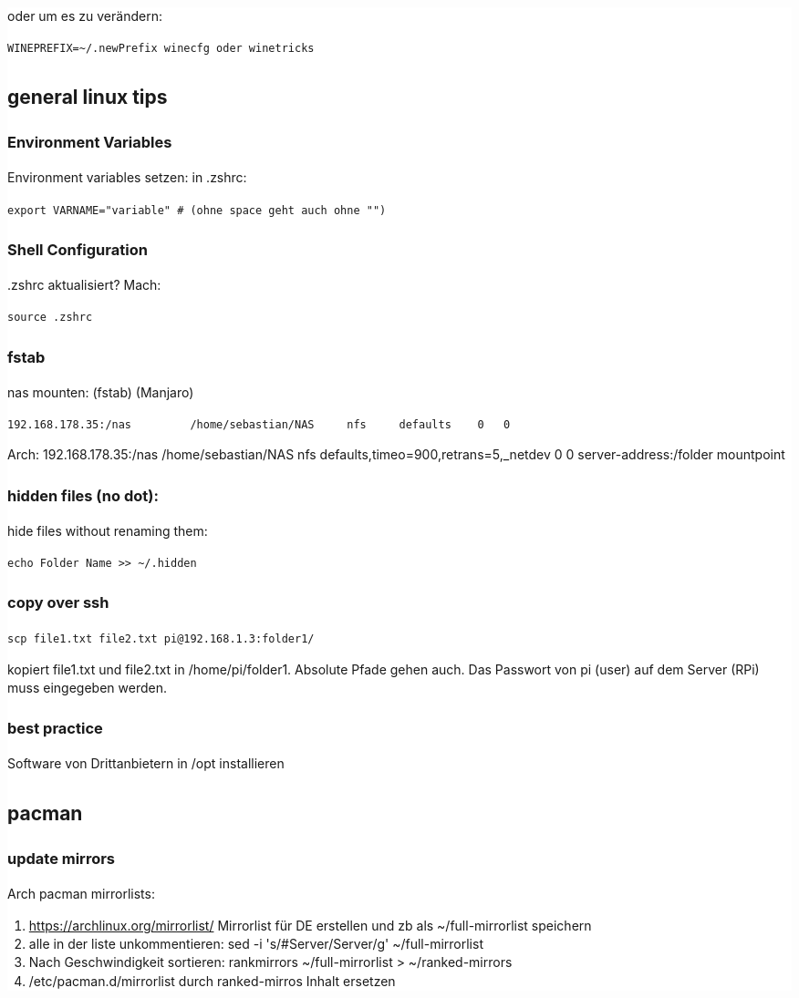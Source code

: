 oder um es zu verändern: 

    WINEPREFIX=~/.newPrefix winecfg oder winetricks



## general linux tips

### Environment Variables

Environment variables setzen:
in .zshrc:

    export VARNAME="variable" # (ohne space geht auch ohne "")

### Shell Configuration

.zshrc aktualisiert? Mach:

    source .zshrc 

### fstab

nas mounten: (fstab) (Manjaro)

    192.168.178.35:/nas 		/home/sebastian/NAS 	nfs 	defaults 	0 	0

Arch:
    192.168.178.35:/nas   /home/sebastian/NAS   nfs   defaults,timeo=900,retrans=5,_netdev  0 0
    server-address:/folder  mountpoint

### hidden files (no dot):

hide files without renaming them:

    echo Folder Name >> ~/.hidden
		
### copy over ssh


    scp file1.txt file2.txt pi@192.168.1.3:folder1/

kopiert file1.txt und file2.txt in /home/pi/folder1.
Absolute Pfade gehen auch.
Das Passwort von pi (user) auf dem Server (RPi) muss eingegeben werden.

### best practice

Software von Drittanbietern in /opt installieren



## pacman

### update mirrors

Arch pacman mirrorlists:<br>
1. https://archlinux.org/mirrorlist/    Mirrorlist für DE erstellen und zb als ~/full-mirrorlist speichern<br>
2. alle in der liste unkommentieren:  	sed -i 's/#Server/Server/g' ~/full-mirrorlist<br>
3. Nach Geschwindigkeit sortieren:	rankmirrors ~/full-mirrorlist > ~/ranked-mirrors<br>
4. /etc/pacman.d/mirrorlist durch ranked-mirros Inhalt ersetzen<br>
